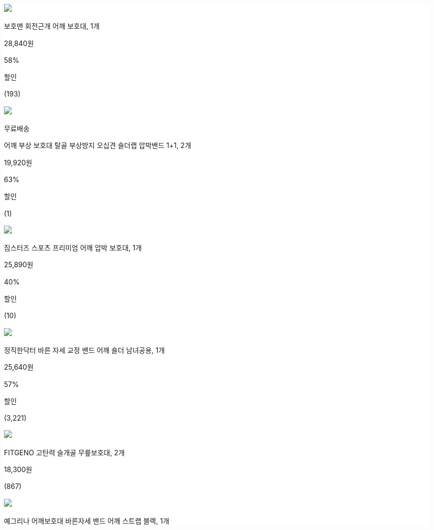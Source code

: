![](https://thumbnail7.coupangcdn.com/thumbnails/remote/292x292q65ex/image/vendor_inventory/6227/71c50a5aa0d0865f145eb0ee9bb4f7674a8454929ff85ab40af23ec3ab80.jpg)

보호맨 회전근개 어깨 보호대, 1개

28,840원

58%

할인

(193)

![](https://thumbnail14.coupangcdn.com/thumbnails/remote/292x292q65ex/image/vendor_inventory/794e/420cccbe89a2e70e1e273a78ffb21260311fa715410a4b650e2b19bbf2dc.jpg)

무료배송

어깨 부상 보호대 탈골 부상방지 오십견 숄더랩 압박밴드 1+1, 2개

19,920원

63%

할인

(1)

![](https://thumbnail1.coupangcdn.com/thumbnails/remote/292x292q65ex/image/vendor_inventory/f033/222ebf7d54773293d6757373922b123ae1df5b75beafca3258a0eb6a313c.png)

짐스터즈 스포츠 프리미엄 어깨 압박 보호대, 1개

25,890원

40%

할인

(10)

![](https://thumbnail15.coupangcdn.com/thumbnails/remote/292x292q65ex/image/vendor_inventory/867d/616f525da24c84453128258e2814c7f1bf9160f4bb814f096b1bf8b3589f.jpg)

정직한닥터 바른 자세 교정 밴드 어깨 숄더 남녀공용, 1개

25,640원

57%

할인

(3,221)

![](https://thumbnail11.coupangcdn.com/thumbnails/remote/292x292q65ex/image/vendor_inventory/0822/e7cbc3a5be4e1f04f09b9a7455f611b6b4d60548760e2f67c6a027608c42.png)

FITGENO 고탄력 슬개골 무릎보호대, 2개

18,300원

(867)

![](https://thumbnail9.coupangcdn.com/thumbnails/remote/292x292q65ex/image/retail/images/2025/02/28/20/9/f07fccb9-028f-43f2-b894-da1040f075d4.png)

예그리나 어깨보호대 바른자세 밴드 어깨 스트랩 블랙, 1개
